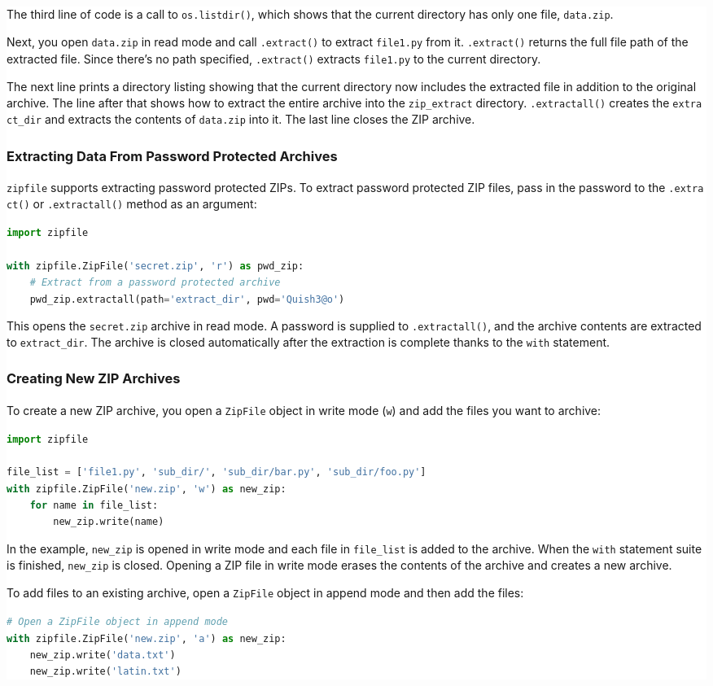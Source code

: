 The third line of code is a call to `os.listdir()`, which shows that the current directory has only one file, `data.zip`.

Next, you open `data.zip` in read mode and call `.extract()` to extract <VPIcon icon="fa-brands fa-python"/>`file1.py` from it. `.extract()` returns the full file path of the extracted file. Since there’s no path specified, `.extract()` extracts <VPIcon icon="fa-brands fa-python"/>`file1.py` to the current directory.

The next line prints a directory listing showing that the current directory now includes the extracted file in addition to the original archive. The line after that shows how to extract the entire archive into the `zip_extract` directory. `.extractall()` creates the `extract_dir` and extracts the contents of `data.zip` into it. The last line closes the ZIP archive.

### Extracting Data From Password Protected Archives

`zipfile` supports extracting password protected ZIPs. To extract password protected ZIP files, pass in the password to the `.extract()` or `.extractall()` method as an argument:

```py
import zipfile

with zipfile.ZipFile('secret.zip', 'r') as pwd_zip:
    # Extract from a password protected archive
    pwd_zip.extractall(path='extract_dir', pwd='Quish3@o')
```

This opens the `secret.zip` archive in read mode. A password is supplied to `.extractall()`, and the archive contents are extracted to `extract_dir`. The archive is closed automatically after the extraction is complete thanks to the `with` statement.

### Creating New ZIP Archives

To create a new ZIP archive, you open a `ZipFile` object in write mode (`w`) and add the files you want to archive:

```py
import zipfile

file_list = ['file1.py', 'sub_dir/', 'sub_dir/bar.py', 'sub_dir/foo.py']
with zipfile.ZipFile('new.zip', 'w') as new_zip:
    for name in file_list:
        new_zip.write(name)
```

In the example, `new_zip` is opened in write mode and each file in `file_list` is added to the archive. When the `with` statement suite is finished, `new_zip` is closed. Opening a ZIP file in write mode erases the contents of the archive and creates a new archive.

To add files to an existing archive, open a `ZipFile` object in append mode and then add the files:

```py
# Open a ZipFile object in append mode
with zipfile.ZipFile('new.zip', 'a') as new_zip:
    new_zip.write('data.txt')
    new_zip.write('latin.txt')
```

